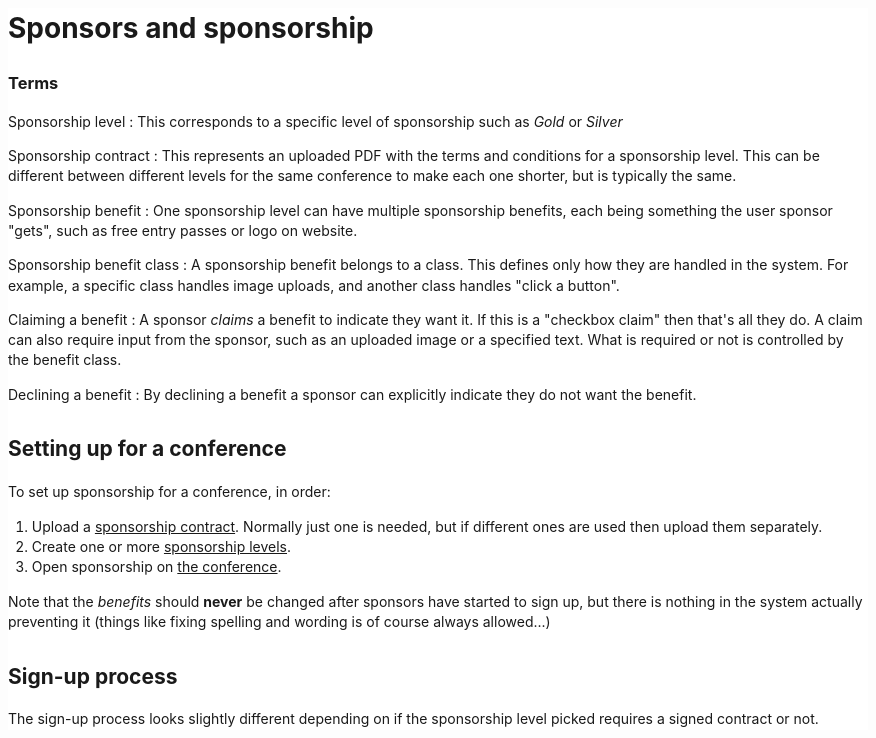 # Sponsors and sponsorship

### Terms

Sponsorship level
: This corresponds to a specific level of sponsorship such as *Gold*
  or *Silver*

Sponsorship contract
: This represents an uploaded PDF with the terms and conditions for a
  sponsorship level. This can be different between different levels
  for the same conference to make each one shorter, but is typically
  the same.

Sponsorship benefit
:  One sponsorship level can have multiple sponsorship benefits, each
   being something the user sponsor "gets", such as free entry passes
   or logo on website.

Sponsorship benefit class
:  A sponsorship benefit belongs to a class. This defines only how they
   are handled in the system. For example, a specific class handles
   image uploads, and another class handles "click a button".

Claiming a benefit
:  A sponsor *claims* a benefit to indicate they want it. If this is a
   "checkbox claim" then that's all they do. A claim can also require
   input from the sponsor, such as an uploaded image or a specified
   text. What is required or not is controlled by the benefit class.

Declining a benefit
:  By declining a benefit a sponsor can explicitly indicate they do
   not want the benefit.

## Setting up for a conference

To set up sponsorship for a conference, in order:

1. Upload a [sponsorship contract](#contract). Normally just one is
   needed, but if different ones are used then upload them separately.
1. Create one or more [sponsorship levels](#level).
1. Open sponsorship on [the conference](configuring).

Note that the *benefits* should **never** be changed after sponsors
have started to sign up, but there is nothing in the system actually
preventing it (things like fixing spelling and wording is of course
always allowed...)

## Sign-up process

The sign-up process looks slightly different depending on if the
sponsorship level picked requires a signed contract or not.
